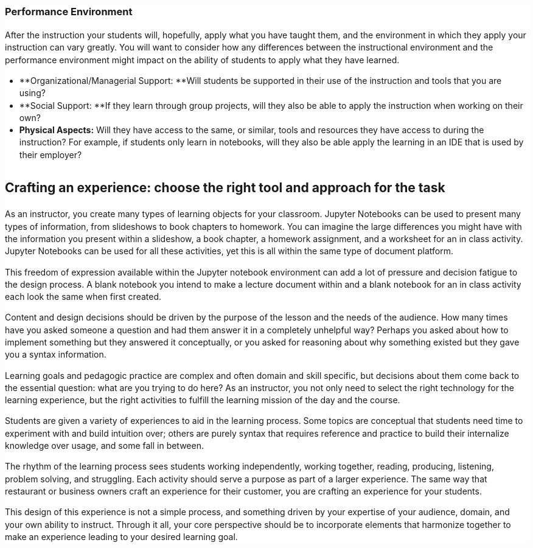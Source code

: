 
### Performance Environment

After the instruction your students will, hopefully, apply what you have taught them, and the environment in which they apply your instruction can vary greatly. You will want to consider how any differences between the instructional environment and the performance environment might impact on the ability of students to apply what they have learned.  



*   **Organizational/Managerial Support: **Will students be supported in their use of the instruction and tools that you are using? 
*   **Social Support: **If they learn through group projects, will they also be able to apply the instruction when working on their own?
*   **Physical Aspects:** Will they have access to the same, or similar, tools and resources they have access to during the instruction? For example, if students only learn in notebooks, will they also be able apply the learning in an IDE that is used by their employer? 


## Crafting an experience: choose the right tool and approach for the task

As an instructor, you create many types of learning objects for your classroom.  Jupyter Notebooks can be used to present many types of information, from slideshows to book chapters to homework. You can imagine the large differences you might have with the information you present within a slideshow, a book chapter, a homework assignment, and a worksheet for an in class activity. Jupyter Notebooks can be used for all these activities, yet this is all within the same type of document platform.

This freedom of expression available within the Jupyter notebook environment can add a lot of pressure and decision fatigue to the design process. A blank notebook you intend to make a lecture document within and a blank notebook for an in class activity each look the same when first created.

Content and design decisions should be driven by the purpose of the lesson and the needs of the audience. How many times have you asked someone a question and had them answer it in a completely unhelpful way? Perhaps you asked about how to implement something but they answered it conceptually, or you asked for reasoning about why something existed but they gave you a syntax information.

Learning goals and pedagogic practice are complex and often domain and skill specific, but decisions about them come back to the essential question: what are you trying to do here? As an instructor, you not only need to select the right technology for the learning experience, but the right activities to fulfill the learning mission of the day and the course.

Students are given a variety of experiences to aid in the learning process. Some topics are conceptual that students need time to experiment with and build intuition over; others are purely syntax that requires reference and practice to build their internalize knowledge over usage, and some fall in between.

The rhythm of the learning process sees students working independently, working together, reading, producing, listening, problem solving, and struggling.  Each activity should serve a purpose as part of a larger experience. The same way that restaurant or business owners craft an experience for their customer, you are crafting an experience for your students.

This design of this experience is not a simple process, and something driven by your expertise of your audience, domain, and your own ability to instruct.  Through it all, your core perspective should be to incorporate elements that harmonize together to make an experience leading to your desired learning goal.
